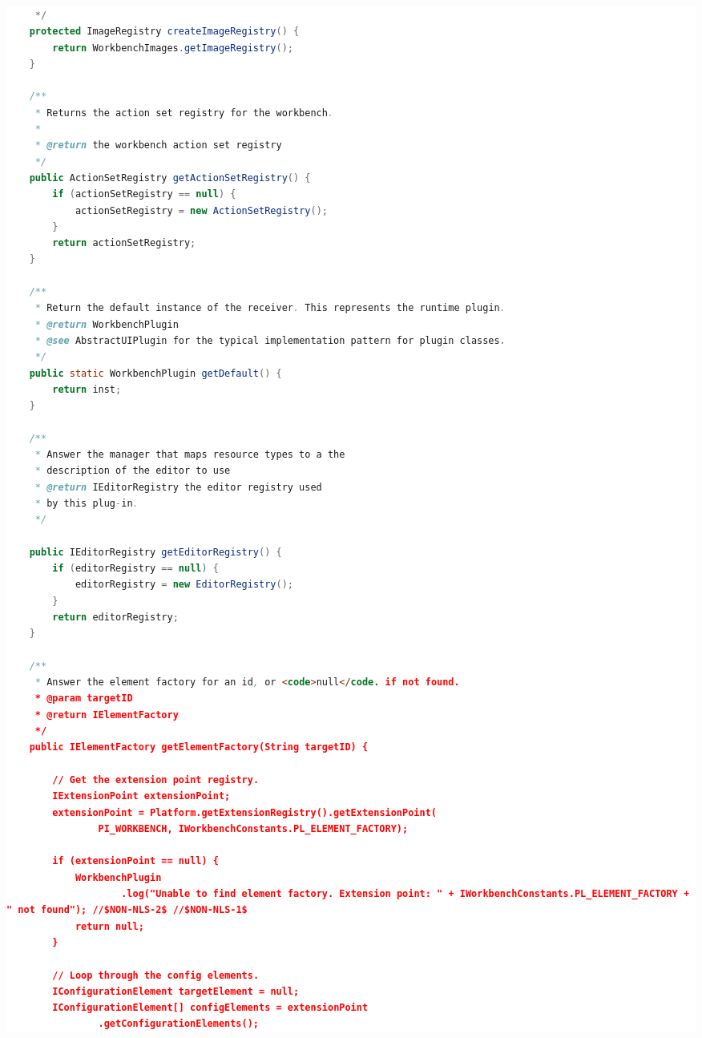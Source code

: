 ```java
     */
    protected ImageRegistry createImageRegistry() {
        return WorkbenchImages.getImageRegistry();
    }

    /**
     * Returns the action set registry for the workbench.
     *
     * @return the workbench action set registry
     */
    public ActionSetRegistry getActionSetRegistry() {
        if (actionSetRegistry == null) {
            actionSetRegistry = new ActionSetRegistry();
        }
        return actionSetRegistry;
    }

    /**
     * Return the default instance of the receiver. This represents the runtime plugin.
     * @return WorkbenchPlugin
     * @see AbstractUIPlugin for the typical implementation pattern for plugin classes.
     */
    public static WorkbenchPlugin getDefault() {
        return inst;
    }

    /**
     * Answer the manager that maps resource types to a the 
     * description of the editor to use
     * @return IEditorRegistry the editor registry used
     * by this plug-in.
     */

    public IEditorRegistry getEditorRegistry() {
        if (editorRegistry == null) {
            editorRegistry = new EditorRegistry();
        }
        return editorRegistry;
    }

    /**
     * Answer the element factory for an id, or <code>null</code. if not found.
     * @param targetID
     * @return IElementFactory
     */
    public IElementFactory getElementFactory(String targetID) {

        // Get the extension point registry.
        IExtensionPoint extensionPoint;
        extensionPoint = Platform.getExtensionRegistry().getExtensionPoint(
                PI_WORKBENCH, IWorkbenchConstants.PL_ELEMENT_FACTORY);

        if (extensionPoint == null) {
            WorkbenchPlugin
                    .log("Unable to find element factory. Extension point: " + IWorkbenchConstants.PL_ELEMENT_FACTORY + " not found"); //$NON-NLS-2$ //$NON-NLS-1$
            return null;
        }

        // Loop through the config elements.
        IConfigurationElement targetElement = null;
        IConfigurationElement[] configElements = extensionPoint
                .getConfigurationElements();
```